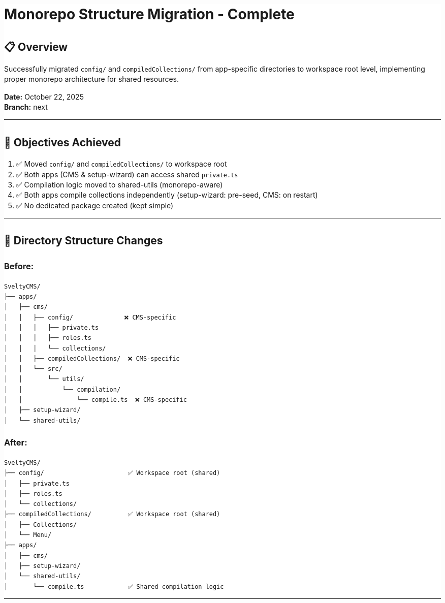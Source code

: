 # Monorepo Structure Migration - Complete

## 📋 Overview

Successfully migrated `config/` and `compiledCollections/` from app-specific directories to workspace root level, implementing proper monorepo architecture for shared resources.

**Date:** October 22, 2025  
**Branch:** next

---

## 🎯 Objectives Achieved

1. ✅ Moved `config/` and `compiledCollections/` to workspace root
2. ✅ Both apps (CMS & setup-wizard) can access shared `private.ts`
3. ✅ Compilation logic moved to shared-utils (monorepo-aware)
4. ✅ Both apps compile collections independently (setup-wizard: pre-seed, CMS: on restart)
5. ✅ No dedicated package created (kept simple)

---

## 📁 Directory Structure Changes

### Before:

```
SveltyCMS/
├── apps/
│   ├── cms/
│   │   ├── config/              ❌ CMS-specific
│   │   │   ├── private.ts
│   │   │   ├── roles.ts
│   │   │   └── collections/
│   │   ├── compiledCollections/  ❌ CMS-specific
│   │   └── src/
│   │       └── utils/
│   │           └── compilation/
│   │               └── compile.ts  ❌ CMS-specific
│   ├── setup-wizard/
│   └── shared-utils/
```

### After:

```
SveltyCMS/
├── config/                       ✅ Workspace root (shared)
│   ├── private.ts
│   ├── roles.ts
│   └── collections/
├── compiledCollections/          ✅ Workspace root (shared)
│   ├── Collections/
│   └── Menu/
├── apps/
│   ├── cms/
│   ├── setup-wizard/
│   └── shared-utils/
│       └── compile.ts            ✅ Shared compilation logic
```

---